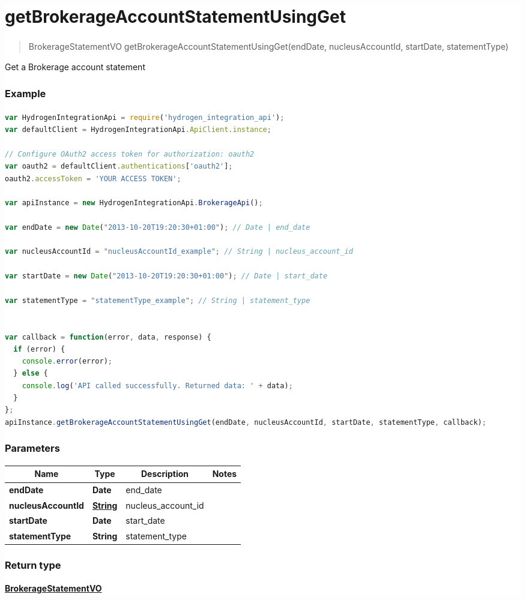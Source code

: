 <a name="getBrokerageAccountStatementUsingGet"></a>
# **getBrokerageAccountStatementUsingGet**
> BrokerageStatementVO getBrokerageAccountStatementUsingGet(endDate, nucleusAccountId, startDate, statementType)

Get a Brokerage account statement

### Example
```javascript
var HydrogenIntegrationApi = require('hydrogen_integration_api');
var defaultClient = HydrogenIntegrationApi.ApiClient.instance;

// Configure OAuth2 access token for authorization: oauth2
var oauth2 = defaultClient.authentications['oauth2'];
oauth2.accessToken = 'YOUR ACCESS TOKEN';

var apiInstance = new HydrogenIntegrationApi.BrokerageApi();

var endDate = new Date("2013-10-20T19:20:30+01:00"); // Date | end_date

var nucleusAccountId = "nucleusAccountId_example"; // String | nucleus_account_id

var startDate = new Date("2013-10-20T19:20:30+01:00"); // Date | start_date

var statementType = "statementType_example"; // String | statement_type


var callback = function(error, data, response) {
  if (error) {
    console.error(error);
  } else {
    console.log('API called successfully. Returned data: ' + data);
  }
};
apiInstance.getBrokerageAccountStatementUsingGet(endDate, nucleusAccountId, startDate, statementType, callback);
```

### Parameters

Name | Type | Description  | Notes
------------- | ------------- | ------------- | -------------
 **endDate** | **Date**| end_date | 
 **nucleusAccountId** | [**String**](.md)| nucleus_account_id | 
 **startDate** | **Date**| start_date | 
 **statementType** | **String**| statement_type | 

### Return type

[**BrokerageStatementVO**](BrokerageStatementVO.md)
